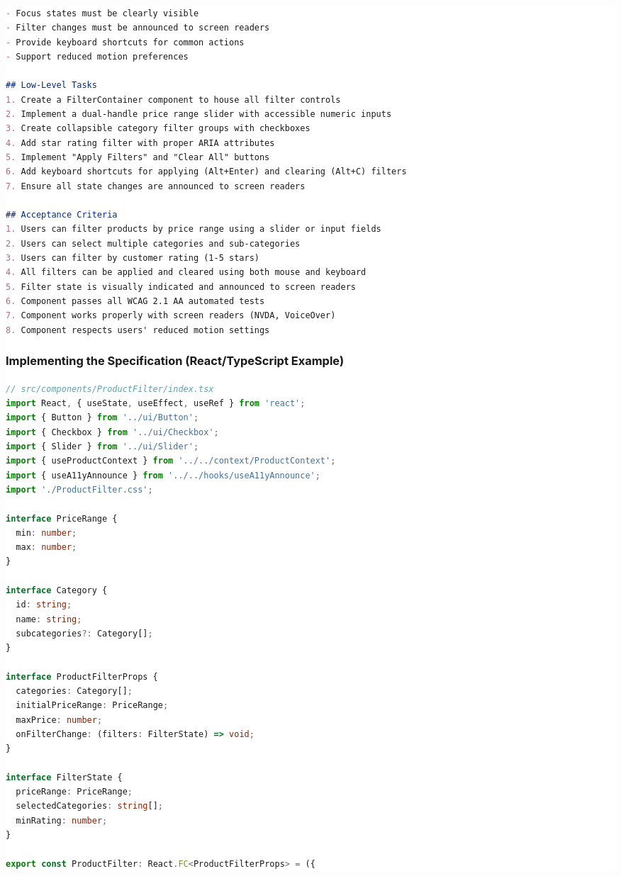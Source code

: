 ```markdown
- Focus states must be clearly visible
- Filter changes must be announced to screen readers
- Provide keyboard shortcuts for common actions
- Support reduced motion preferences

## Low-Level Tasks
1. Create a FilterContainer component to house all filter controls
2. Implement a dual-handle price range slider with accessible numeric inputs
3. Create collapsible category filter groups with checkboxes
4. Add star rating filter with proper ARIA attributes
5. Implement "Apply Filters" and "Clear All" buttons
6. Add keyboard shortcuts for applying (Alt+Enter) and clearing (Alt+C) filters
7. Ensure all state changes are announced to screen readers

## Acceptance Criteria
1. Users can filter products by price range using a slider or input fields
2. Users can select multiple categories and sub-categories
3. Users can filter by customer rating (1-5 stars)
4. All filters can be applied and cleared using both mouse and keyboard
5. Filter state is visually indicated and announced to screen readers
6. Component passes all WCAG 2.1 AA automated tests
7. Component works properly with screen readers (NVDA, VoiceOver)
8. Component respects users' reduced motion settings
```

### Implementing the Specification (React/TypeScript Example)

```typescript
// src/components/ProductFilter/index.tsx
import React, { useState, useEffect, useRef } from 'react';
import { Button } from '../ui/Button';
import { Checkbox } from '../ui/Checkbox';
import { Slider } from '../ui/Slider';
import { useProductContext } from '../../context/ProductContext';
import { useA11yAnnounce } from '../../hooks/useA11yAnnounce';
import './ProductFilter.css';

interface PriceRange {
  min: number;
  max: number;
}

interface Category {
  id: string;
  name: string;
  subcategories?: Category[];
}

interface ProductFilterProps {
  categories: Category[];
  initialPriceRange: PriceRange;
  maxPrice: number;
  onFilterChange: (filters: FilterState) => void;
}

interface FilterState {
  priceRange: PriceRange;
  selectedCategories: string[];
  minRating: number;
}

export const ProductFilter: React.FC<ProductFilterProps> = ({
```